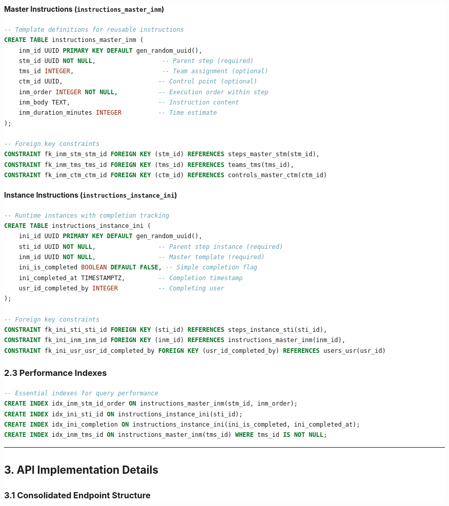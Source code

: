 #### Master Instructions (`instructions_master_inm`)
```sql
-- Template definitions for reusable instructions
CREATE TABLE instructions_master_inm (
    inm_id UUID PRIMARY KEY DEFAULT gen_random_uuid(),
    stm_id UUID NOT NULL,                  -- Parent step (required)
    tms_id INTEGER,                        -- Team assignment (optional) 
    ctm_id UUID,                          -- Control point (optional)
    inm_order INTEGER NOT NULL,           -- Execution order within step
    inm_body TEXT,                        -- Instruction content
    inm_duration_minutes INTEGER          -- Time estimate
);

-- Foreign key constraints
CONSTRAINT fk_inm_stm_stm_id FOREIGN KEY (stm_id) REFERENCES steps_master_stm(stm_id),
CONSTRAINT fk_inm_tms_tms_id FOREIGN KEY (tms_id) REFERENCES teams_tms(tms_id),
CONSTRAINT fk_inm_ctm_ctm_id FOREIGN KEY (ctm_id) REFERENCES controls_master_ctm(ctm_id)
```

#### Instance Instructions (`instructions_instance_ini`)
```sql
-- Runtime instances with completion tracking
CREATE TABLE instructions_instance_ini (
    ini_id UUID PRIMARY KEY DEFAULT gen_random_uuid(),
    sti_id UUID NOT NULL,                 -- Parent step instance (required)
    inm_id UUID NOT NULL,                 -- Master template (required)
    ini_is_completed BOOLEAN DEFAULT FALSE, -- Simple completion flag
    ini_completed_at TIMESTAMPTZ,         -- Completion timestamp
    usr_id_completed_by INTEGER           -- Completing user
);

-- Foreign key constraints
CONSTRAINT fk_ini_sti_sti_id FOREIGN KEY (sti_id) REFERENCES steps_instance_sti(sti_id),
CONSTRAINT fk_ini_inm_inm_id FOREIGN KEY (inm_id) REFERENCES instructions_master_inm(inm_id),
CONSTRAINT fk_ini_usr_usr_id_completed_by FOREIGN KEY (usr_id_completed_by) REFERENCES users_usr(usr_id)
```

### 2.3 Performance Indexes
```sql
-- Essential indexes for query performance
CREATE INDEX idx_inm_stm_id_order ON instructions_master_inm(stm_id, inm_order);
CREATE INDEX idx_ini_sti_id ON instructions_instance_ini(sti_id);
CREATE INDEX idx_ini_completion ON instructions_instance_ini(ini_is_completed, ini_completed_at);
CREATE INDEX idx_inm_tms_id ON instructions_master_inm(tms_id) WHERE tms_id IS NOT NULL;
```

---

## 3. API Implementation Details

### 3.1 Consolidated Endpoint Structure

